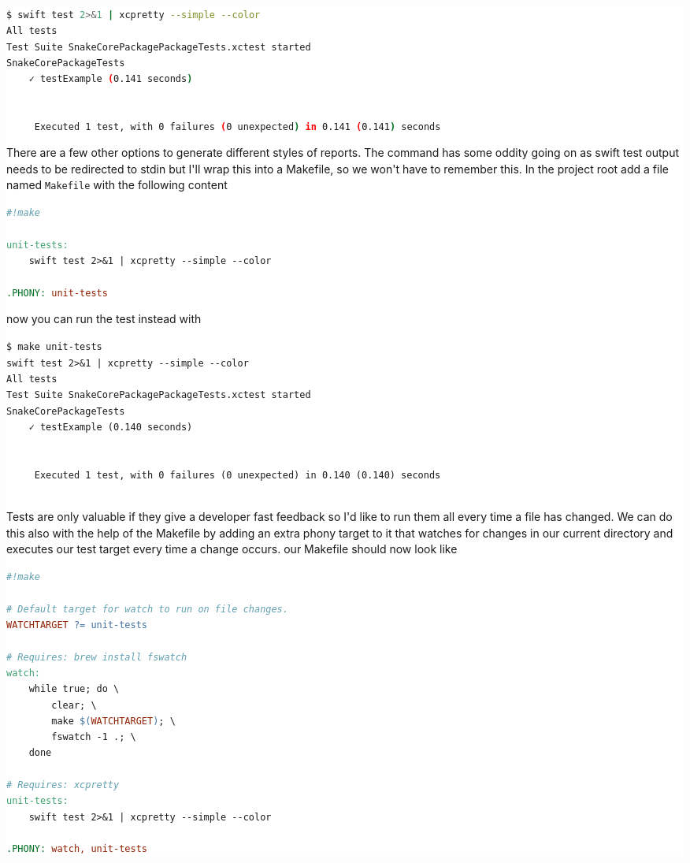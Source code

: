 ```bash
$ swift test 2>&1 | xcpretty --simple --color
All tests
Test Suite SnakeCorePackagePackageTests.xctest started
SnakeCorePackageTests
    ✓ testExample (0.141 seconds)


	 Executed 1 test, with 0 failures (0 unexpected) in 0.141 (0.141) seconds
```

There are a few other options to generate different styles of reports. The command has some oddity going on as swift test output needs to be redirected to stdin but I'll wrap this into a Makefile, so we won't have to remember this. In the project root add a file named `Makefile` with the following content

```makefile
#!make

unit-tests:
	swift test 2>&1 | xcpretty --simple --color

.PHONY: unit-tests

```

now you can run the test instead with

```shell
$ make unit-tests
swift test 2>&1 | xcpretty --simple --color
All tests
Test Suite SnakeCorePackagePackageTests.xctest started
SnakeCorePackageTests
    ✓ testExample (0.140 seconds)


	 Executed 1 test, with 0 failures (0 unexpected) in 0.140 (0.140) seconds


```

Tests are only valuable if they give a developer fast feedback so I'd like to run them all every time a file has changed. We can do this also with the help of the Makefile by adding an extra phony target to it that watches for changes in our current directory and executes our test target every time a change occurs. our Makefile should now look like

```makefile
#!make

# Default target for watch to run on file changes.
WATCHTARGET ?= unit-tests

# Requires: brew install fswatch
watch:
	while true; do \
		clear; \
		make $(WATCHTARGET); \
		fswatch -1 .; \
	done

# Requires: xcpretty
unit-tests:
	swift test 2>&1 | xcpretty --simple --color

.PHONY: watch, unit-tests

```